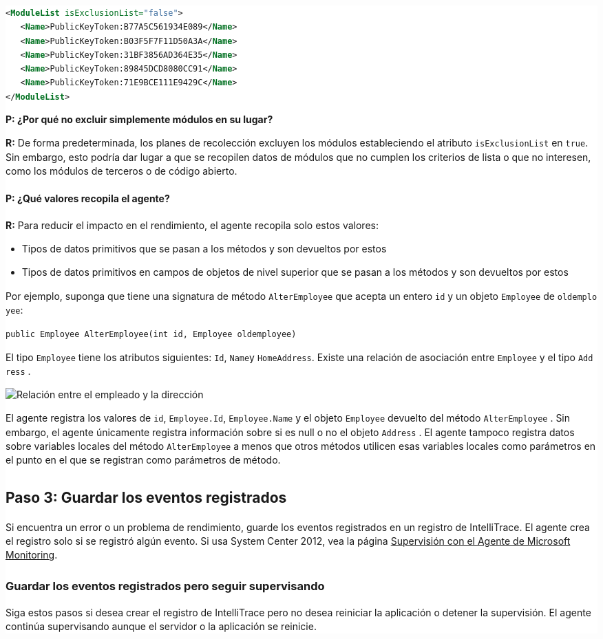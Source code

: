   ```xml
  <ModuleList isExclusionList="false">
     <Name>PublicKeyToken:B77A5C561934E089</Name>
     <Name>PublicKeyToken:B03F5F7F11D50A3A</Name>
     <Name>PublicKeyToken:31BF3856AD364E35</Name>
     <Name>PublicKeyToken:89845DCD8080CC91</Name>
     <Name>PublicKeyToken:71E9BCE111E9429C</Name>
  </ModuleList>

  ```

   **P: ¿Por qué no excluir simplemente módulos en su lugar?**

   **R:** De forma predeterminada, los planes de recolección excluyen los módulos estableciendo el atributo `isExclusionList` en `true`. Sin embargo, esto podría dar lugar a que se recopilen datos de módulos que no cumplen los criterios de lista o que no interesen, como los módulos de terceros o de código abierto.

#### <a name="q-what-values-does-the-agent-collect"></a>P: ¿Qué valores recopila el agente?

**R:** Para reducir el impacto en el rendimiento, el agente recopila solo estos valores:

- Tipos de datos primitivos que se pasan a los métodos y son devueltos por estos

- Tipos de datos primitivos en campos de objetos de nivel superior que se pasan a los métodos y son devueltos por estos

Por ejemplo, suponga que tiene una signatura de método `AlterEmployee` que acepta un entero `id` y un objeto `Employee` de `oldemployee`:

`public Employee AlterEmployee(int id, Employee oldemployee)`

El tipo `Employee` tiene los atributos siguientes: `Id`, `Name`y `HomeAddress`. Existe una relación de asociación entre `Employee` y el tipo `Address` .

![Relación entre el empleado y la dirección](../debugger/media/employeeaddressrelationship.png "EmployeeAddressRelationship")

El agente registra los valores de `id`, `Employee.Id`, `Employee.Name` y el objeto `Employee` devuelto del método `AlterEmployee` . Sin embargo, el agente únicamente registra información sobre si es null o no el objeto `Address` . El agente tampoco registra datos sobre variables locales del método `AlterEmployee` a menos que otros métodos utilicen esas variables locales como parámetros en el punto en el que se registran como parámetros de método.

## <a name="SaveEvents"></a> Paso 3: Guardar los eventos registrados
 Si encuentra un error o un problema de rendimiento, guarde los eventos registrados en un registro de IntelliTrace. El agente crea el registro solo si se registró algún evento. Si usa System Center 2012, vea la página [Supervisión con el Agente de Microsoft Monitoring](https://technet.microsoft.com/library/dn465157.aspx).

### <a name="save-recorded-events-but-continue-monitoring"></a>Guardar los eventos registrados pero seguir supervisando
 Siga estos pasos si desea crear el registro de IntelliTrace pero no desea reiniciar la aplicación o detener la supervisión. El agente continúa supervisando aunque el servidor o la aplicación se reinicie.
